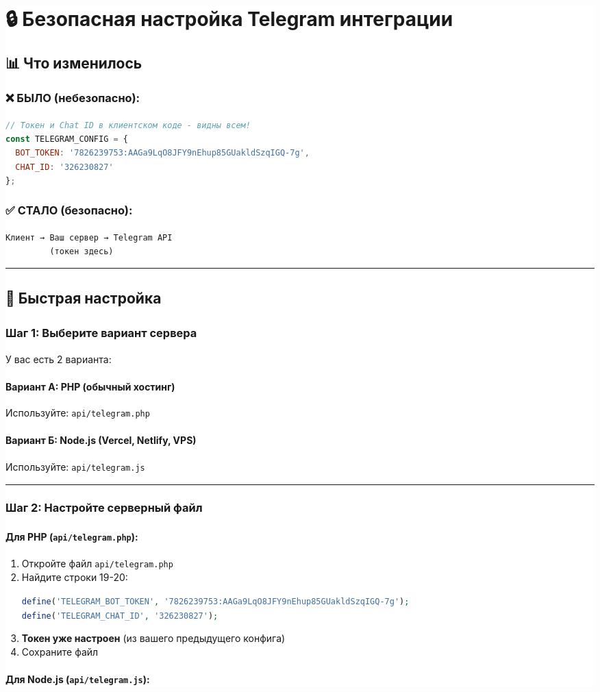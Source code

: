 # 🔒 Безопасная настройка Telegram интеграции

## 📊 Что изменилось

### ❌ БЫЛО (небезопасно):
```javascript
// Токен и Chat ID в клиентском коде - видны всем!
const TELEGRAM_CONFIG = {
  BOT_TOKEN: '7826239753:AAGa9LqO8JFY9nEhup85GUakldSzqIGQ-7g',
  CHAT_ID: '326230827'
};
```

### ✅ СТАЛО (безопасно):
```
Клиент → Ваш сервер → Telegram API
         (токен здесь)
```

---

## 🚀 Быстрая настройка

### Шаг 1: Выберите вариант сервера

У вас есть 2 варианта:

#### **Вариант А: PHP** (обычный хостинг)
Используйте: `api/telegram.php`

#### **Вариант Б: Node.js** (Vercel, Netlify, VPS)
Используйте: `api/telegram.js`

---

### Шаг 2: Настройте серверный файл

#### Для PHP (`api/telegram.php`):

1. Откройте файл `api/telegram.php`
2. Найдите строки 19-20:
   ```php
   define('TELEGRAM_BOT_TOKEN', '7826239753:AAGa9LqO8JFY9nEhup85GUakldSzqIGQ-7g');
   define('TELEGRAM_CHAT_ID', '326230827');
   ```
3. **Токен уже настроен** (из вашего предыдущего конфига)
4. Сохраните файл

#### Для Node.js (`api/telegram.js`):
